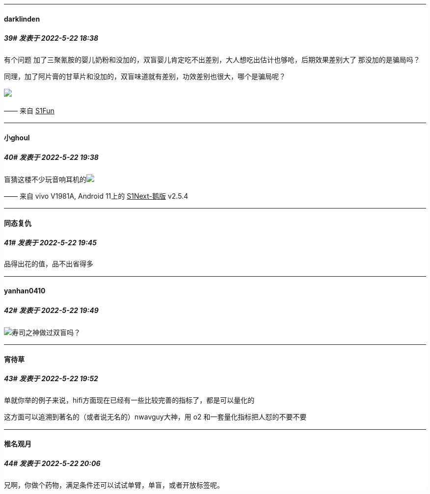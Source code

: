 *****

####  darklinden  
##### 39#       发表于 2022-5-22 18:38

有个问题
加了三聚氰胺的婴儿奶粉和没加的，双盲婴儿肯定吃不出差别，大人想吃出估计也够呛，后期效果差别大了
那没加的是骗局吗？

同理，加了阿片膏的甘草片和没加的，双盲味道就有差别，功效差别也很大，哪个是骗局呢？

<img src="https://static.saraba1st.com/image/smiley/face2017/067.png" referrerpolicy="no-referrer">

—— 来自 [S1Fun](https://s1fun.koalcat.com)

*****

####  小ghoul  
##### 40#       发表于 2022-5-22 19:38

盲猜这楼不少玩音响耳机的<img src="https://static.saraba1st.com/image/smiley/face2017/033.png" referrerpolicy="no-referrer">

—— 来自 vivo V1981A, Android 11上的 [S1Next-鹅版](https://github.com/ykrank/S1-Next/releases) v2.5.4

*****

####  同态复仇  
##### 41#       发表于 2022-5-22 19:45

品得出花的值，品不出省得多

*****

####  yanhan0410  
##### 42#       发表于 2022-5-22 19:49

<img src="https://static.saraba1st.com/image/smiley/face2017/067.png" referrerpolicy="no-referrer">寿司之神做过双盲吗？

*****

####  宵待草  
##### 43#       发表于 2022-5-22 19:52

单就你举的例子来说，hifi方面现在已经有一些比较完善的指标了，都是可以量化的

这方面可以追溯到著名的（或者说无名的）nwavguy大神，用 o2 和一套量化指标把人怼的不要不要

*****

####  椎名观月  
##### 44#       发表于 2022-5-22 20:06

兄啊，你做个药物，满足条件还可以试试单臂，单盲，或者开放标签呢。
